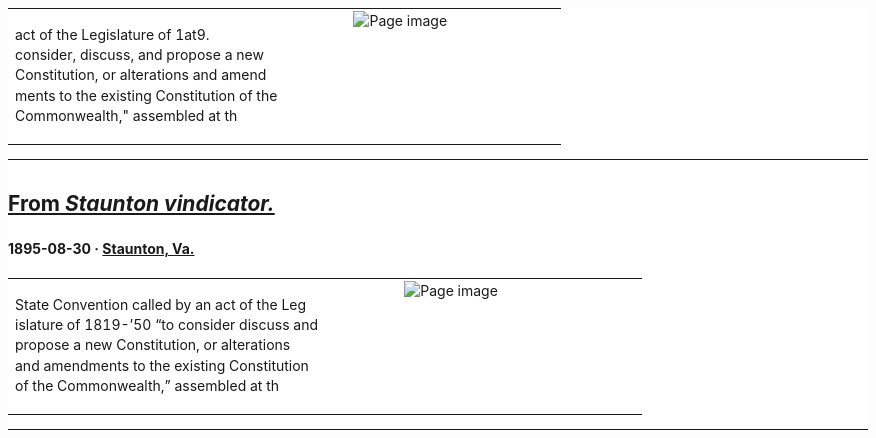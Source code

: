 <table style="width: 100%;"><tr><td style="width: 50%">

  
act of the Legislature of 1at9.  
consider, discuss, and propose a new  
Constitution, or alterations and amend  
ments to the existing Constitution of the  
Commonwealth,&quot; assembled at th
</td><td style="width: 50%; max-height: 75%; margin: auto; display: block;">
<img alt="Page image" src="https://tile.loc.gov/image-services/iiif/service:ndnp:vi:batch_vi_whitesnake_ver01:data:sn85034438:00175049307:1895072801:0192/pct:4.28668248051508,44.26404361223039,40.54557777024738,6.529983408390614/!600,600/0/default.jpg"/>
</td>
</tr></table>

---

## [From _Staunton vindicator._](https://www.loc.gov/resource/sn84024653/1895-08-30/ed-1/?sp=2)

#### 1895-08-30 &middot; [Staunton, Va.](http://dbpedia.org/resource/Staunton%2C_Virginia)

<table style="width: 100%;"><tr><td style="width: 50%">

  
State Convention called by an act of the Leg­  
islature of 1819-’50 “to consider discuss and  
propose a new Constitution, or alterations  
and amendments to the existing Constitution  
of the Commonwealth,” assembled at th
</td><td style="width: 50%; max-height: 75%; margin: auto; display: block;">
<img alt="Page image" src="https://tile.loc.gov/image-services/iiif/service:ndnp:vi:batch_vi_lippizaner_ver01:data:sn84024653:0039334961A:1895083001:0353/pct:26.108692146427995,44.26479949077021,10.965973230124174,2.2660725652450666/!600,600/0/default.jpg"/>
</td>
</tr></table>

---

